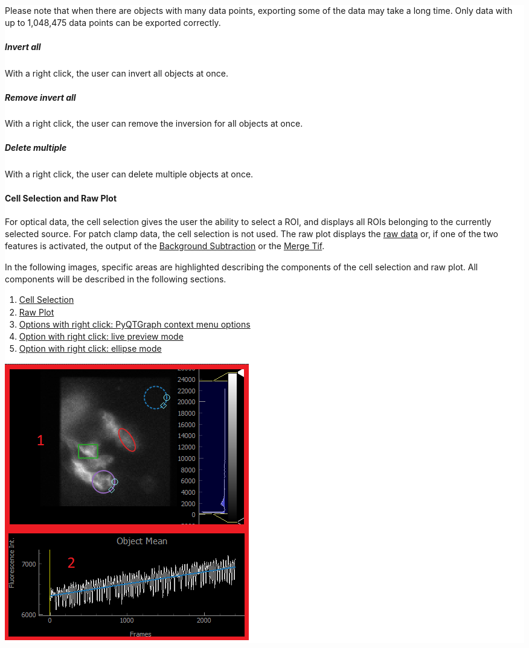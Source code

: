 Please note that when there are objects with many data points, exporting some of the data may take a long time. Only data with up to 1,048,475 data points can be exported correctly.

##### Invert all

With a right click, the user can invert all objects at once.

##### Remove invert all

With a right click, the user can remove the inversion for all objects at once.

##### Delete multiple

With a right click, the user can delete multiple objects at once. 

#### Cell Selection and Raw Plot

For optical data, the cell selection gives the user the ability to select a ROI, and displays all ROIs belonging to the currently selected source. For patch clamp data, the cell selection is not used. The raw plot displays the [raw data](#data-notations) or, if one of the two features is activated, the output of the [Background Subtraction](#background-subtraction) or the [Merge Tif](#merge-tif).

In the following images, specific areas are highlighted describing the components of the cell selection and raw plot. All components will be described in the following sections.

1. [Cell Selection](#cell-selection)
2. [Raw Plot](#raw-plot)
3. [Options with right click: PyQTGraph context menu options](#pyqtgraph-mouse-interaction) 
4. [Option with right click: live preview mode](#live-preview-mode)
5. [Option with right click: ellipse mode](#ellipse-mode)

![Cell Selection and Raw Plot with marked areas](images/screen-cellselection-rawplot-marked.png "Cell Selection and Raw Plot with marked areas")